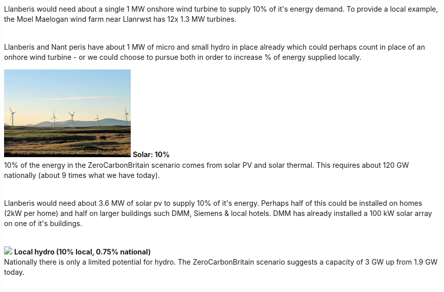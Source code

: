 Llanberis would need about a single 1 MW onshore wind turbine to supply 10% of it's energy demand. To provide a local example, the Moel Maelogan wind farm near Llanrwst has 12x 1.3 MW turbines.<br><br>

Llanberis and Nant peris have about 1 MW of micro and small hydro in place already which could perhaps count in place of an onhore wind turbine - or we could choose to pursue both in order to increase % of energy supplied locally.
</td>
<td>
<img src="images/zcem/moelmalogen.png" style="width:250px">

</td>
</tr>
<tr>
<td>
<b>Solar: 10%</b><br>
10% of the energy in the ZeroCarbonBritain scenario comes from solar PV and solar thermal. This requires about 120 GW nationally (about 9 times what we have today).<br><br>

Llanberis would need about 3.6 MW of solar pv to supply 10% of it's energy. Perhaps half of this could be installed on homes (2kW per home) and half on larger buildings such DMM, Siemens & local hotels. DMM has already installed a 100 kW solar array on one of it's buildings.<br><br>


</td>
<td>
<img src="images/zcem/solarpv.png" style="width:250px">
</td>
</tr>
<tr>
<td>
<b>Local hydro (10% local, 0.75% national)</b><br>
Nationally there is only a limited potential for hydro. The ZeroCarbonBritain scenario suggests a capacity of 3 GW up from 1.9 GW today.<br><br>
